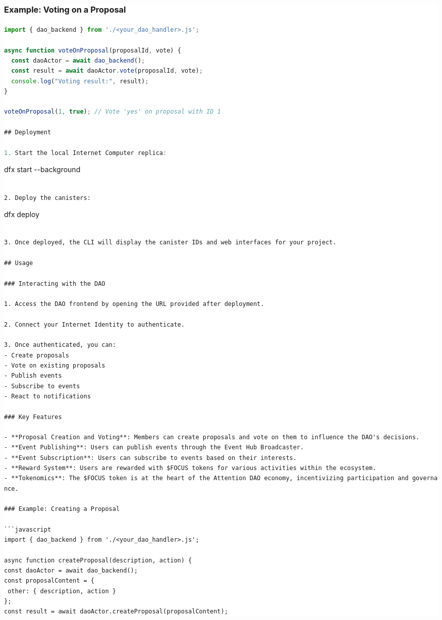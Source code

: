 ### Example: Voting on a Proposal

```javascript
import { dao_backend } from './<your_dao_handler>.js';

async function voteOnProposal(proposalId, vote) {
  const daoActor = await dao_backend();
  const result = await daoActor.vote(proposalId, vote);
  console.log("Voting result:", result);
}

voteOnProposal(1, true); // Vote 'yes' on proposal with ID 1

## Deployment

1. Start the local Internet Computer replica:
   ```
   dfx start --background
   ```

2. Deploy the canisters:
   ```
   dfx deploy
   ```

3. Once deployed, the CLI will display the canister IDs and web interfaces for your project.

## Usage

### Interacting with the DAO

1. Access the DAO frontend by opening the URL provided after deployment.

2. Connect your Internet Identity to authenticate.

3. Once authenticated, you can:
   - Create proposals
   - Vote on existing proposals
   - Publish events
   - Subscribe to events
   - React to notifications

### Key Features

- **Proposal Creation and Voting**: Members can create proposals and vote on them to influence the DAO's decisions.
- **Event Publishing**: Users can publish events through the Event Hub Broadcaster.
- **Event Subscription**: Users can subscribe to events based on their interests.
- **Reward System**: Users are rewarded with $FOCUS tokens for various activities within the ecosystem.
- **Tokenomics**: The $FOCUS token is at the heart of the Attention DAO economy, incentivizing participation and governance.

### Example: Creating a Proposal

```javascript
import { dao_backend } from './<your_dao_handler>.js';

async function createProposal(description, action) {
  const daoActor = await dao_backend();
  const proposalContent = {
    other: { description, action }
  };
  const result = await daoActor.createProposal(proposalContent);
   ```